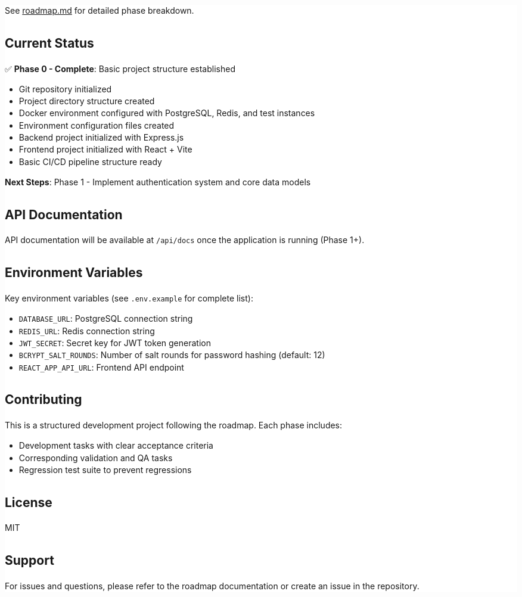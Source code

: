 See [roadmap.md](./roadmap.md) for detailed phase breakdown.

## Current Status

✅ **Phase 0 - Complete**: Basic project structure established

- Git repository initialized
- Project directory structure created
- Docker environment configured with PostgreSQL, Redis, and test instances
- Environment configuration files created
- Backend project initialized with Express.js
- Frontend project initialized with React + Vite
- Basic CI/CD pipeline structure ready

**Next Steps**: Phase 1 - Implement authentication system and core data models

## API Documentation

API documentation will be available at `/api/docs` once the application is running (Phase 1+).

## Environment Variables

Key environment variables (see `.env.example` for complete list):

- `DATABASE_URL`: PostgreSQL connection string
- `REDIS_URL`: Redis connection string
- `JWT_SECRET`: Secret key for JWT token generation
- `BCRYPT_SALT_ROUNDS`: Number of salt rounds for password hashing (default: 12)
- `REACT_APP_API_URL`: Frontend API endpoint

## Contributing

This is a structured development project following the roadmap. Each phase includes:
- Development tasks with clear acceptance criteria
- Corresponding validation and QA tasks
- Regression test suite to prevent regressions

## License

MIT

## Support

For issues and questions, please refer to the roadmap documentation or create an issue in the repository.
